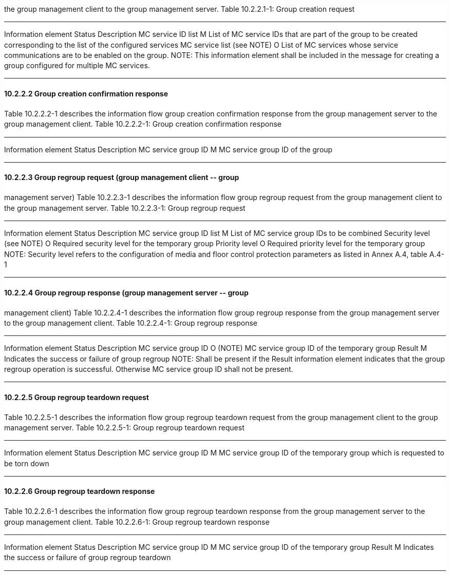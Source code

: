 the group management client to the group management server.
Table 10.2.2.1-1: Group creation request
* * *
Information element Status Description MC service ID list M List of MC service
IDs that are part of the group to be created corresponding to the list of the
configured services MC service list (see NOTE) O List of MC services whose
service communications are to be enabled on the group. NOTE: This information
element shall be included in the message for creating a group configured for
multiple MC services.
* * *
#### 10.2.2.2 Group creation confirmation response
Table 10.2.2.2-1 describes the information flow group creation confirmation
response from the group management server to the group management client.
Table 10.2.2.2-1: Group creation confirmation response
* * *
Information element Status Description MC service group ID M MC service group
ID of the group
* * *
#### 10.2.2.3 Group regroup request (group management client -- group
management server)
Table 10.2.2.3-1 describes the information flow group regroup request from the
group management client to the group management server.
Table 10.2.2.3-1: Group regroup request
* * *
Information element Status Description MC service group ID list M List of MC
service group IDs to be combined Security level (see NOTE) O Required security
level for the temporary group Priority level O Required priority level for the
temporary group NOTE: Security level refers to the configuration of media and
floor control protection parameters as listed in Annex A.4, table A.4-1
* * *
#### 10.2.2.4 Group regroup response (group management server -- group
management client)
Table 10.2.2.4-1 describes the information flow group regroup response from
the group management server to the group management client.
Table 10.2.2.4-1: Group regroup response
* * *
Information element Status Description MC service group ID O (NOTE) MC service
group ID of the temporary group Result M Indicates the success or failure of
group regroup NOTE: Shall be present if the Result information element
indicates that the group regroup operation is successful. Otherwise MC service
group ID shall not be present.
* * *
#### 10.2.2.5 Group regroup teardown request
Table 10.2.2.5-1 describes the information flow group regroup teardown request
from the group management client to the group management server.
Table 10.2.2.5-1: Group regroup teardown request
* * *
Information element Status Description MC service group ID M MC service group
ID of the temporary group which is requested to be torn down
* * *
#### 10.2.2.6 Group regroup teardown response
Table 10.2.2.6-1 describes the information flow group regroup teardown
response from the group management server to the group management client.
Table 10.2.2.6-1: Group regroup teardown response
* * *
Information element Status Description MC service group ID M MC service group
ID of the temporary group Result M Indicates the success or failure of group
regroup teardown
* * *
